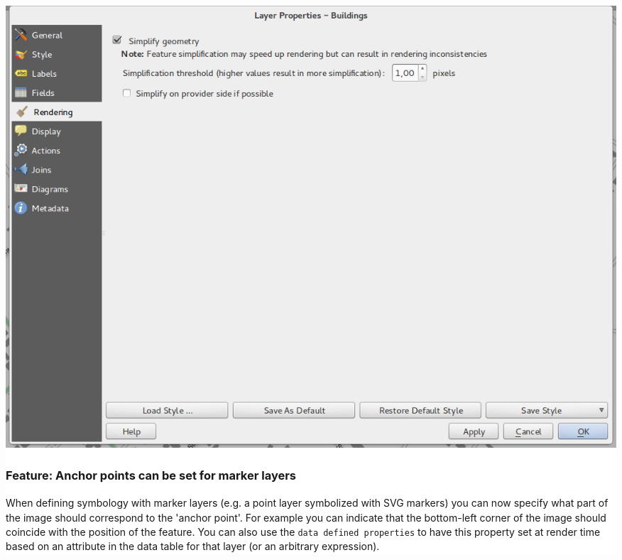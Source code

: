 ![image18](images/entries/baa801841f58883d93d0ea6ecb5363da963e4ee2.png)

### Feature: Anchor points can be set for marker layers

When defining symbology with marker layers (e.g. a point layer symbolized with SVG markers) you can now specify what part of the image should correspond to the \'anchor point\'. For example you can indicate that the bottom-left corner of the image should coincide with the position of the feature. You can also use the `data defined properties` to have this property set at render time based on an attribute in the data table for that layer (or an arbitrary expression).
